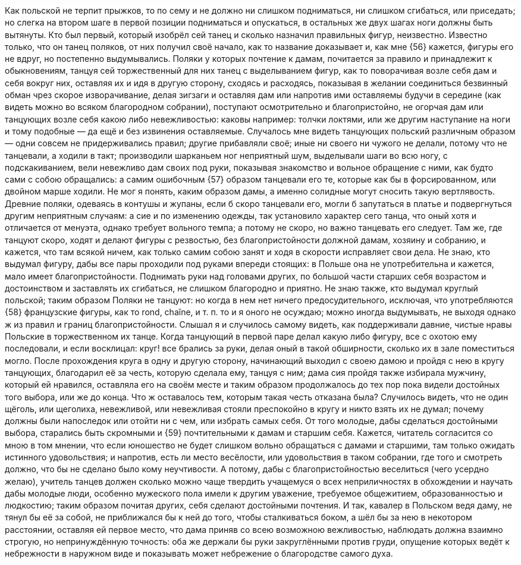 Как польской не терпит прыжков, то по сему и не должно ни слишком подниматься, ни слишком сгибаться, или приседать; но слегка на втором шаге в первой позиции подниматься и опускаться, в остальных же двух шагах ноги должны быть вытянуты. Кто был первый, который изобрёл сей танец и сколько назначил правильных фигур, неизвестно. Известно только, что он танец поляков, от них получил своё начало, как то название доказывает и, как мне {56} кажется, фигуры его не вдруг, но постепенно выдумывались. Поляки у которых почтение к дамам, почитается за правило и принадлежит к обыкновениям, танцуя сей торжественный для них танец с выделыванием фигур, как то поворачивая возле себя дам и себя вокруг них, оставляя их и идя в другую сторону, сходясь и расходясь, показывая в желании соединиться безвинный обман чрез скорое изворачивание, делая зигзаги и оставляя дам или напротив ими оставляемы будучи в середине (как видеть можно во всяком благородном собрании), поступают осмотрительно и благопристойно, не огорчая дам или танцующих возле себя какою либо невежливостью: каковы например: толчки локтями, или же другим наступание на ноги и тому подобные — да ещё и без извинения оставляемые. Случалось мне видеть танцующих польский различным образом — одни совсем не придерживались правил; другие прибавляли своё; иные ни своего ни чужого не делали, потому что не танцевали, а ходили в такт; производили шарканьем ног неприятный шум, выделывали шаги во всю ногу, с подскакиванием, вели невежливо дам своих под руки, показывая знакомство и вольное обращение с ними, как будто сами с собою обращались: а самим ошибочным {57} образом танцевали его те, которые как бы в форсированном, или двойном  марше ходили. Не мог я понять, каким образом дамы, а именно солидные могут сносить такую вертлявость. Древние поляки, одеваясь в контушы и жупаны, если б скоро танцевали его, могли б запутаться в платье и подвергнуться другим неприятным случаям: a сие и по изменению одежды, так установило характер сего танца, что оный хотя и отличается от менуэта, однако требует вольного темпа; а потому не скоро, но важно танцевать его следует. Там же, где танцуют скоро, ходят и делают фигуры с резвостью, без благопристойности должной дамам, хозяину и собранию, и кажется, что там всякой ничем, как только самим собою занят и ходя в скорости исправляет свои дела. Не знаю, кто выдумал фигуру, дабы все пары проходили под руками впереди стоящих: в Польше она не употребительна и кажется, мало имеет благопристойности. Поднимать руки над головами других, по большой части старших себя возрастом и достоинством и заставлять их сгибаться, не слишком благородно и приятно. Не знаю также, кто выдумал круглый польской; таким образом Поляки не танцуют: но когда в нем нет ничего предосудительного, исключая, что употребляются {58} французские фигуры, как то rond, chaîne, и т. п. то и я оного не осуждаю; можно иногда выдумывать, не выходя однако ж из правил и границ благопристойности. Слышал я и случилось самому видеть, как поддерживали давние, чистые нравы Польские в торжественном их танце. Когда танцующий в первой паре делал какую либо фигуру, все с охотою ему последовали, и если восклицал: круг! все брались за руки, делая оный в такой обширности, сколько их в зале поместиться могло. После прохождения круга в одну и другую сторону, начинающий выходил с своею дамою и пройдя с нею в кругу танцующих, благодарил её за честь, которую сделала ему, танцуя с ним; дама сия пройдя также избирала мужчину, который ей нравился, оставляла его на своём месте и таким образом продолжалось до тех пор пока видели достойных того выбора, или же до конца. Что ж оставалось тем, которым такая честь отказана была? Случилось видеть, что не один щёголь, или щеголиха, невежливой, или невежливая стояли преспокойно в кругу и никто взять их не думал; почему должны были напоследок или отойти ни с чем, или избрать самых себя. От того молодые, дабы сделаться достойными выбора, старались быть скромными и {59} почтительными к дамам и старшим себя. Кажется, читатель согласится со мною в том мнении, что если юношество не будет слишком вольно обращаться с дамами и старшими, там только ожидать истинного удовольствия; и напротив, есть ли место весёлости, или удовольствия в таком собрании, где того и смотреть должно, что бы не сделано было кому неучтивости. А потому, дабы с благопристойностью веселиться (чего усердно желаю), учитель танцев должен сколько можно чаще твердить учащемуся о всех неприличностях в обхождении и научать дабы молодые люди, особенно мужеского пола имели к другим уважение, требуемое общежитием, образованностью и людкостию; таким образом почитая других, себя сделают достойными почтения. И так, кавалер в Польском ведя даму, не тянул бы её за собой, не приближался бы к ней до того, чтобы сталкиваться боком, а шёл бы за нею в некотором расстоянии, оставляя ей первое место, что дама приняв со всею возможною вежливостью, наблюдать должна взаимно строгую, но непринуждённую точность: оба же держали бы руки закруглёнными против груди, опущение которых ведёт к небрежности в наружном виде и показывать может небрежение о благородстве самого духа.
